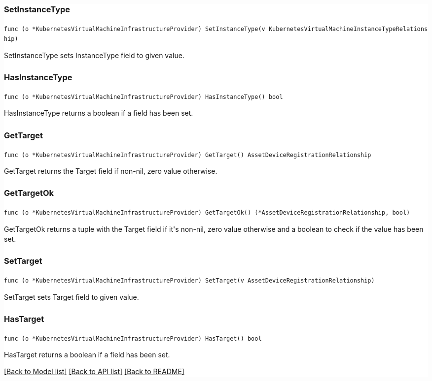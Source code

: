 ### SetInstanceType

`func (o *KubernetesVirtualMachineInfrastructureProvider) SetInstanceType(v KubernetesVirtualMachineInstanceTypeRelationship)`

SetInstanceType sets InstanceType field to given value.

### HasInstanceType

`func (o *KubernetesVirtualMachineInfrastructureProvider) HasInstanceType() bool`

HasInstanceType returns a boolean if a field has been set.

### GetTarget

`func (o *KubernetesVirtualMachineInfrastructureProvider) GetTarget() AssetDeviceRegistrationRelationship`

GetTarget returns the Target field if non-nil, zero value otherwise.

### GetTargetOk

`func (o *KubernetesVirtualMachineInfrastructureProvider) GetTargetOk() (*AssetDeviceRegistrationRelationship, bool)`

GetTargetOk returns a tuple with the Target field if it's non-nil, zero value otherwise
and a boolean to check if the value has been set.

### SetTarget

`func (o *KubernetesVirtualMachineInfrastructureProvider) SetTarget(v AssetDeviceRegistrationRelationship)`

SetTarget sets Target field to given value.

### HasTarget

`func (o *KubernetesVirtualMachineInfrastructureProvider) HasTarget() bool`

HasTarget returns a boolean if a field has been set.


[[Back to Model list]](../README.md#documentation-for-models) [[Back to API list]](../README.md#documentation-for-api-endpoints) [[Back to README]](../README.md)


